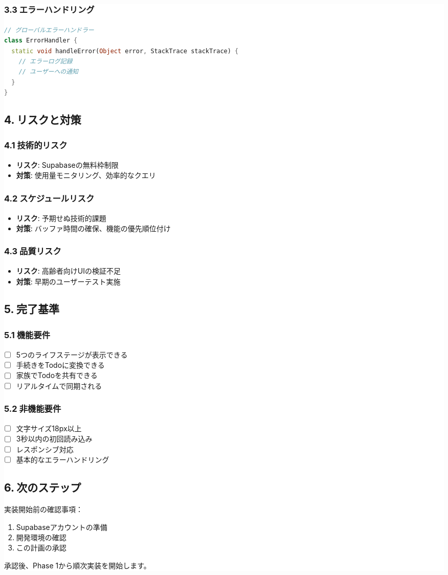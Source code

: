### 3.3 エラーハンドリング
```dart
// グローバルエラーハンドラー
class ErrorHandler {
  static void handleError(Object error, StackTrace stackTrace) {
    // エラーログ記録
    // ユーザーへの通知
  }
}
```

## 4. リスクと対策

### 4.1 技術的リスク
- **リスク**: Supabaseの無料枠制限
- **対策**: 使用量モニタリング、効率的なクエリ

### 4.2 スケジュールリスク
- **リスク**: 予期せぬ技術的課題
- **対策**: バッファ時間の確保、機能の優先順位付け

### 4.3 品質リスク
- **リスク**: 高齢者向けUIの検証不足
- **対策**: 早期のユーザーテスト実施

## 5. 完了基準

### 5.1 機能要件
- [ ] 5つのライフステージが表示できる
- [ ] 手続きをTodoに変換できる
- [ ] 家族でTodoを共有できる
- [ ] リアルタイムで同期される

### 5.2 非機能要件
- [ ] 文字サイズ18px以上
- [ ] 3秒以内の初回読み込み
- [ ] レスポンシブ対応
- [ ] 基本的なエラーハンドリング

## 6. 次のステップ

実装開始前の確認事項：
1. Supabaseアカウントの準備
2. 開発環境の確認
3. この計画の承認

承認後、Phase 1から順次実装を開始します。